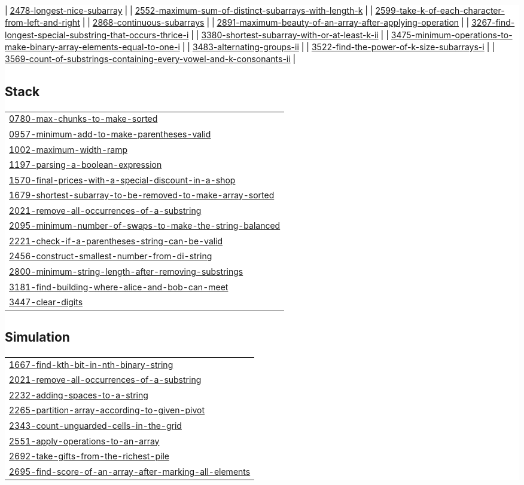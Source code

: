 | [2478-longest-nice-subarray](https://github.com/Rishav123raj/LeetCodeSolutions/tree/master/2478-longest-nice-subarray) |
| [2552-maximum-sum-of-distinct-subarrays-with-length-k](https://github.com/Rishav123raj/LeetCodeSolutions/tree/master/2552-maximum-sum-of-distinct-subarrays-with-length-k) |
| [2599-take-k-of-each-character-from-left-and-right](https://github.com/Rishav123raj/LeetCodeSolutions/tree/master/2599-take-k-of-each-character-from-left-and-right) |
| [2868-continuous-subarrays](https://github.com/Rishav123raj/LeetCodeSolutions/tree/master/2868-continuous-subarrays) |
| [2891-maximum-beauty-of-an-array-after-applying-operation](https://github.com/Rishav123raj/LeetCodeSolutions/tree/master/2891-maximum-beauty-of-an-array-after-applying-operation) |
| [3267-find-longest-special-substring-that-occurs-thrice-i](https://github.com/Rishav123raj/LeetCodeSolutions/tree/master/3267-find-longest-special-substring-that-occurs-thrice-i) |
| [3380-shortest-subarray-with-or-at-least-k-ii](https://github.com/Rishav123raj/LeetCodeSolutions/tree/master/3380-shortest-subarray-with-or-at-least-k-ii) |
| [3475-minimum-operations-to-make-binary-array-elements-equal-to-one-i](https://github.com/Rishav123raj/LeetCodeSolutions/tree/master/3475-minimum-operations-to-make-binary-array-elements-equal-to-one-i) |
| [3483-alternating-groups-ii](https://github.com/Rishav123raj/LeetCodeSolutions/tree/master/3483-alternating-groups-ii) |
| [3522-find-the-power-of-k-size-subarrays-i](https://github.com/Rishav123raj/LeetCodeSolutions/tree/master/3522-find-the-power-of-k-size-subarrays-i) |
| [3569-count-of-substrings-containing-every-vowel-and-k-consonants-ii](https://github.com/Rishav123raj/LeetCodeSolutions/tree/master/3569-count-of-substrings-containing-every-vowel-and-k-consonants-ii) |
## Stack
|  |
| ------- |
| [0780-max-chunks-to-make-sorted](https://github.com/Rishav123raj/LeetCodeSolutions/tree/master/0780-max-chunks-to-make-sorted) |
| [0957-minimum-add-to-make-parentheses-valid](https://github.com/Rishav123raj/LeetCodeSolutions/tree/master/0957-minimum-add-to-make-parentheses-valid) |
| [1002-maximum-width-ramp](https://github.com/Rishav123raj/LeetCodeSolutions/tree/master/1002-maximum-width-ramp) |
| [1197-parsing-a-boolean-expression](https://github.com/Rishav123raj/LeetCodeSolutions/tree/master/1197-parsing-a-boolean-expression) |
| [1570-final-prices-with-a-special-discount-in-a-shop](https://github.com/Rishav123raj/LeetCodeSolutions/tree/master/1570-final-prices-with-a-special-discount-in-a-shop) |
| [1679-shortest-subarray-to-be-removed-to-make-array-sorted](https://github.com/Rishav123raj/LeetCodeSolutions/tree/master/1679-shortest-subarray-to-be-removed-to-make-array-sorted) |
| [2021-remove-all-occurrences-of-a-substring](https://github.com/Rishav123raj/LeetCodeSolutions/tree/master/2021-remove-all-occurrences-of-a-substring) |
| [2095-minimum-number-of-swaps-to-make-the-string-balanced](https://github.com/Rishav123raj/LeetCodeSolutions/tree/master/2095-minimum-number-of-swaps-to-make-the-string-balanced) |
| [2221-check-if-a-parentheses-string-can-be-valid](https://github.com/Rishav123raj/LeetCodeSolutions/tree/master/2221-check-if-a-parentheses-string-can-be-valid) |
| [2456-construct-smallest-number-from-di-string](https://github.com/Rishav123raj/LeetCodeSolutions/tree/master/2456-construct-smallest-number-from-di-string) |
| [2800-minimum-string-length-after-removing-substrings](https://github.com/Rishav123raj/LeetCodeSolutions/tree/master/2800-minimum-string-length-after-removing-substrings) |
| [3181-find-building-where-alice-and-bob-can-meet](https://github.com/Rishav123raj/LeetCodeSolutions/tree/master/3181-find-building-where-alice-and-bob-can-meet) |
| [3447-clear-digits](https://github.com/Rishav123raj/LeetCodeSolutions/tree/master/3447-clear-digits) |
## Simulation
|  |
| ------- |
| [1667-find-kth-bit-in-nth-binary-string](https://github.com/Rishav123raj/LeetCodeSolutions/tree/master/1667-find-kth-bit-in-nth-binary-string) |
| [2021-remove-all-occurrences-of-a-substring](https://github.com/Rishav123raj/LeetCodeSolutions/tree/master/2021-remove-all-occurrences-of-a-substring) |
| [2232-adding-spaces-to-a-string](https://github.com/Rishav123raj/LeetCodeSolutions/tree/master/2232-adding-spaces-to-a-string) |
| [2265-partition-array-according-to-given-pivot](https://github.com/Rishav123raj/LeetCodeSolutions/tree/master/2265-partition-array-according-to-given-pivot) |
| [2343-count-unguarded-cells-in-the-grid](https://github.com/Rishav123raj/LeetCodeSolutions/tree/master/2343-count-unguarded-cells-in-the-grid) |
| [2551-apply-operations-to-an-array](https://github.com/Rishav123raj/LeetCodeSolutions/tree/master/2551-apply-operations-to-an-array) |
| [2692-take-gifts-from-the-richest-pile](https://github.com/Rishav123raj/LeetCodeSolutions/tree/master/2692-take-gifts-from-the-richest-pile) |
| [2695-find-score-of-an-array-after-marking-all-elements](https://github.com/Rishav123raj/LeetCodeSolutions/tree/master/2695-find-score-of-an-array-after-marking-all-elements) |